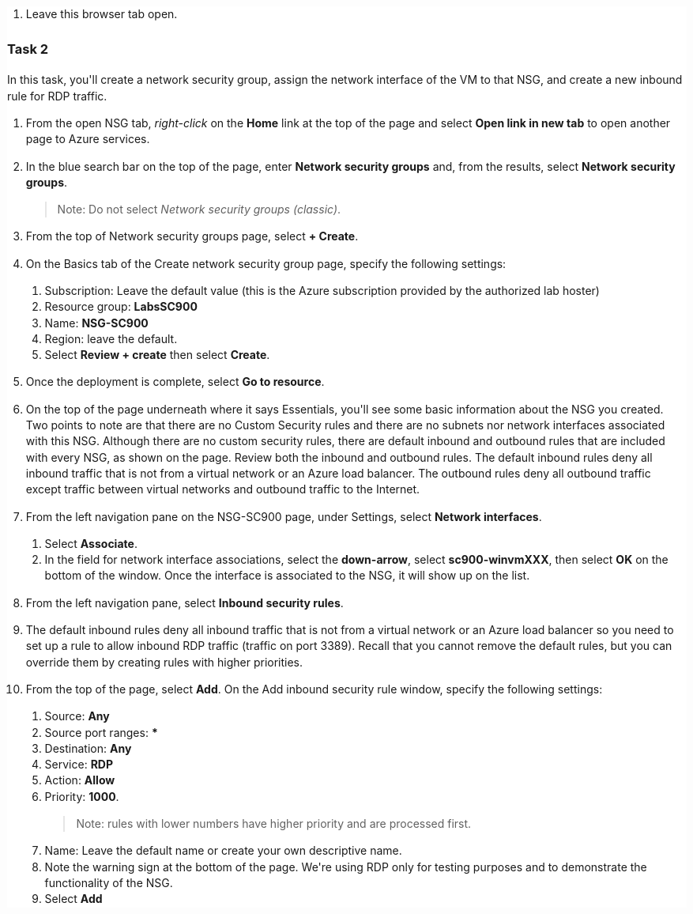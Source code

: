 1. Leave this browser tab open.


### Task 2

In this task, you'll create a network security group, assign the network interface of the VM to that NSG, and create a new inbound rule for RDP traffic.

1. From the open NSG tab, *right-click* on the **Home** link at the top of the page and select **Open link in new tab** to open another page to Azure services.

1. In the blue search bar on the top of the page, enter **Network security groups** and, from the results, select **Network security groups**.

    >Note: Do not select *Network security groups (classic)*.

1. From the top of Network security groups page, select **+ Create**.

1. On the Basics tab of the Create network security group page, specify the following settings:
    1. Subscription:  Leave the default value (this is the Azure subscription provided by the authorized lab hoster)
    1. Resource group:  **LabsSC900**
    1. Name:  **NSG-SC900**
    1. Region:  leave the default.
    1. Select **Review + create** then select **Create**.

1. Once the deployment is complete, select **Go to resource**.

1. On the top of the page underneath where it says Essentials, you'll see some basic information about the NSG you created.  Two points to note are that there are no Custom Security rules and there are no subnets nor network interfaces associated with this NSG.  Although there are no custom security rules, there are default inbound and outbound rules that are included with every NSG, as shown on the page.  Review both the inbound and outbound rules. The default inbound rules deny all inbound traffic that is not from a virtual network or an Azure load balancer.  The outbound rules deny all outbound traffic except traffic between virtual networks and outbound traffic to the Internet.

1. From the left navigation pane on the NSG-SC900 page, under Settings, select **Network interfaces**.
    1. Select **Associate**.
    2. In the field for network interface associations, select the **down-arrow**, select **sc900-winvmXXX**, then select **OK** on the bottom of the window. Once the interface is associated to the NSG, it will show up on the list.

1. From the left navigation pane, select **Inbound security rules**.

1. The default inbound rules deny all inbound traffic that is not from a virtual network or an Azure load balancer so you need to set up a rule to allow inbound RDP traffic (traffic on port 3389). Recall that you cannot remove the default rules, but you can override them by creating rules with higher priorities.

1. From the top of the page, select **Add**. On the Add inbound security rule window, specify the following settings:
    1. Source:  **Any**
    1. Source port ranges: **\***
    1. Destination:  **Any**
    1. Service:  **RDP**
    1. Action:  **Allow**
    1. Priority:  **1000**.
         >Note: rules with lower numbers have higher priority and are processed first.
    1. Name:  Leave the default name or create your own descriptive name.
    1. Note the warning sign at the bottom of the page.  We're using RDP only for testing purposes and to demonstrate the functionality of the NSG.
    1. Select **Add**
